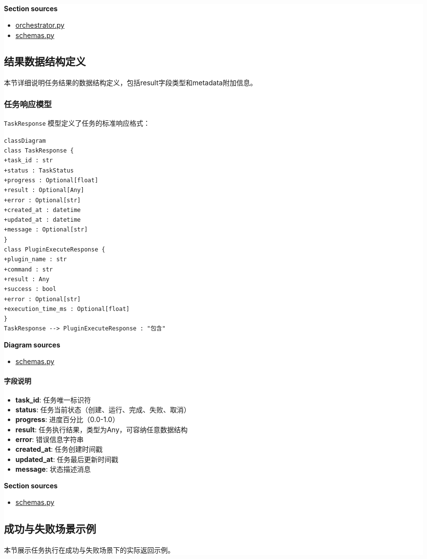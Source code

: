 **Section sources**
- [orchestrator.py](file://python/agent/orchestrator.py)
- [schemas.py](file://python/models/schemas.py)

## 结果数据结构定义
本节详细说明任务结果的数据结构定义，包括result字段类型和metadata附加信息。

### 任务响应模型
`TaskResponse` 模型定义了任务的标准响应格式：

```mermaid
classDiagram
class TaskResponse {
+task_id : str
+status : TaskStatus
+progress : Optional[float]
+result : Optional[Any]
+error : Optional[str]
+created_at : datetime
+updated_at : datetime
+message : Optional[str]
}
class PluginExecuteResponse {
+plugin_name : str
+command : str
+result : Any
+success : bool
+error : Optional[str]
+execution_time_ms : Optional[float]
}
TaskResponse --> PluginExecuteResponse : "包含"
```

**Diagram sources**
- [schemas.py](file://python/models/schemas.py#L64-L87)

#### 字段说明
- **task_id**: 任务唯一标识符
- **status**: 任务当前状态（创建、运行、完成、失败、取消）
- **progress**: 进度百分比（0.0-1.0）
- **result**: 任务执行结果，类型为Any，可容纳任意数据结构
- **error**: 错误信息字符串
- **created_at**: 任务创建时间戳
- **updated_at**: 任务最后更新时间戳
- **message**: 状态描述消息

**Section sources**
- [schemas.py](file://python/models/schemas.py#L64-L87)

## 成功与失败场景示例
本节展示任务执行在成功与失败场景下的实际返回示例。
